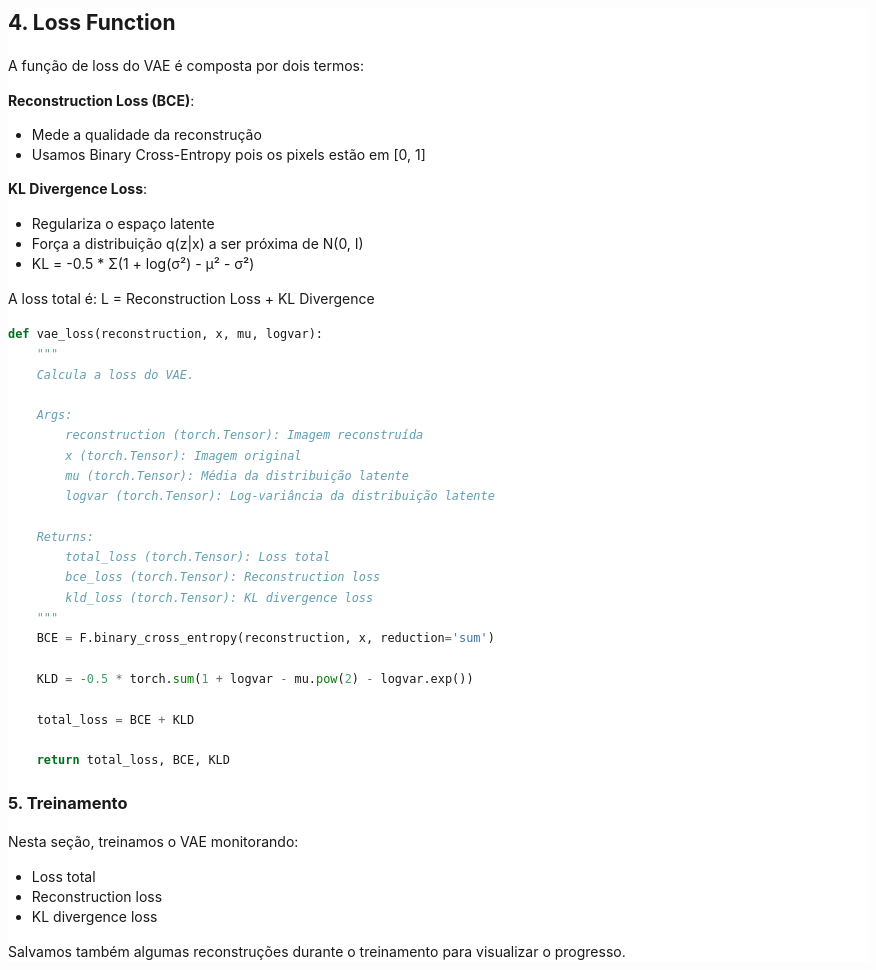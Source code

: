 ## 4. Loss Function

A função de loss do VAE é composta por dois termos:

**Reconstruction Loss (BCE)**: 

   - Mede a qualidade da reconstrução
   - Usamos Binary Cross-Entropy pois os pixels estão em [0, 1]
   
**KL Divergence Loss**:

   - Regulariza o espaço latente
   - Força a distribuição q(z|x) a ser próxima de N(0, I)
   - KL = -0.5 * Σ(1 + log(σ²) - μ² - σ²)

A loss total é: L = Reconstruction Loss + KL Divergence

```python
def vae_loss(reconstruction, x, mu, logvar):
    """
    Calcula a loss do VAE.
    
    Args:
        reconstruction (torch.Tensor): Imagem reconstruída
        x (torch.Tensor): Imagem original
        mu (torch.Tensor): Média da distribuição latente
        logvar (torch.Tensor): Log-variância da distribuição latente
        
    Returns:
        total_loss (torch.Tensor): Loss total
        bce_loss (torch.Tensor): Reconstruction loss
        kld_loss (torch.Tensor): KL divergence loss
    """
    BCE = F.binary_cross_entropy(reconstruction, x, reduction='sum')
    
    KLD = -0.5 * torch.sum(1 + logvar - mu.pow(2) - logvar.exp())
    
    total_loss = BCE + KLD
    
    return total_loss, BCE, KLD


```

### 5. Treinamento

Nesta seção, treinamos o VAE monitorando:

- Loss total
- Reconstruction loss
- KL divergence loss

Salvamos também algumas reconstruções durante o treinamento para
visualizar o progresso.
